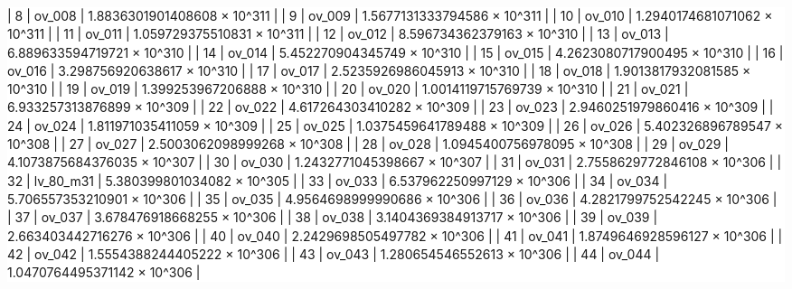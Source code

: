 | 8 | ov_008 | 1.8836301901408608 × 10^311 |
| 9 | ov_009 | 1.5677131333794586 × 10^311 |
| 10 | ov_010 | 1.2940174681071062 × 10^311 |
| 11 | ov_011 | 1.059729375510831 × 10^311 |
| 12 | ov_012 | 8.596734362379163 × 10^310 |
| 13 | ov_013 | 6.889633594719721 × 10^310 |
| 14 | ov_014 | 5.452270904345749 × 10^310 |
| 15 | ov_015 | 4.2623080717900495 × 10^310 |
| 16 | ov_016 | 3.298756920638617 × 10^310 |
| 17 | ov_017 | 2.5235926986045913 × 10^310 |
| 18 | ov_018 | 1.9013817932081585 × 10^310 |
| 19 | ov_019 | 1.399253967206888 × 10^310 |
| 20 | ov_020 | 1.0014119715769739 × 10^310 |
| 21 | ov_021 | 6.933257313876899 × 10^309 |
| 22 | ov_022 | 4.617264303410282 × 10^309 |
| 23 | ov_023 | 2.9460251979860416 × 10^309 |
| 24 | ov_024 | 1.811971035411059 × 10^309 |
| 25 | ov_025 | 1.0375459641789488 × 10^309 |
| 26 | ov_026 | 5.402326896789547 × 10^308 |
| 27 | ov_027 | 2.5003062098999268 × 10^308 |
| 28 | ov_028 | 1.0945400756978095 × 10^308 |
| 29 | ov_029 | 4.1073875684376035 × 10^307 |
| 30 | ov_030 | 1.2432771045398667 × 10^307 |
| 31 | ov_031 | 2.7558629772846108 × 10^306 |
| 32 | lv_80_m31 | 5.380399801034082 × 10^305 |
| 33 | ov_033 | 6.537962250997129 × 10^306 |
| 34 | ov_034 | 5.706557353210901 × 10^306 |
| 35 | ov_035 | 4.9564698999990686 × 10^306 |
| 36 | ov_036 | 4.2821799752542245 × 10^306 |
| 37 | ov_037 | 3.678476918668255 × 10^306 |
| 38 | ov_038 | 3.1404369384913717 × 10^306 |
| 39 | ov_039 | 2.663403442716276 × 10^306 |
| 40 | ov_040 | 2.2429698505497782 × 10^306 |
| 41 | ov_041 | 1.8749646928596127 × 10^306 |
| 42 | ov_042 | 1.5554388244405222 × 10^306 |
| 43 | ov_043 | 1.280654546552613 × 10^306 |
| 44 | ov_044 | 1.0470764495371142 × 10^306 |